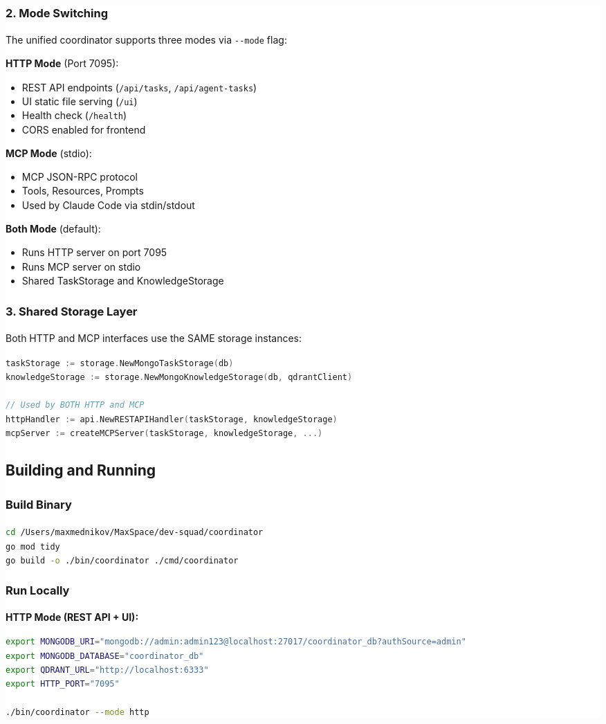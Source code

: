 ### 2. Mode Switching

The unified coordinator supports three modes via `--mode` flag:

**HTTP Mode** (Port 7095):
- REST API endpoints (`/api/tasks`, `/api/agent-tasks`)
- UI static file serving (`/ui`)
- Health check (`/health`)
- CORS enabled for frontend

**MCP Mode** (stdio):
- MCP JSON-RPC protocol
- Tools, Resources, Prompts
- Used by Claude Code via stdin/stdout

**Both Mode** (default):
- Runs HTTP server on port 7095
- Runs MCP server on stdio
- Shared TaskStorage and KnowledgeStorage

### 3. Shared Storage Layer

Both HTTP and MCP interfaces use the SAME storage instances:
```go
taskStorage := storage.NewMongoTaskStorage(db)
knowledgeStorage := storage.NewMongoKnowledgeStorage(db, qdrantClient)

// Used by BOTH HTTP and MCP
httpHandler := api.NewRESTAPIHandler(taskStorage, knowledgeStorage)
mcpServer := createMCPServer(taskStorage, knowledgeStorage, ...)
```

## Building and Running

### Build Binary
```bash
cd /Users/maxmednikov/MaxSpace/dev-squad/coordinator
go mod tidy
go build -o ./bin/coordinator ./cmd/coordinator
```

### Run Locally

**HTTP Mode (REST API + UI):**
```bash
export MONGODB_URI="mongodb://admin:admin123@localhost:27017/coordinator_db?authSource=admin"
export MONGODB_DATABASE="coordinator_db"
export QDRANT_URL="http://localhost:6333"
export HTTP_PORT="7095"

./bin/coordinator --mode http
```
